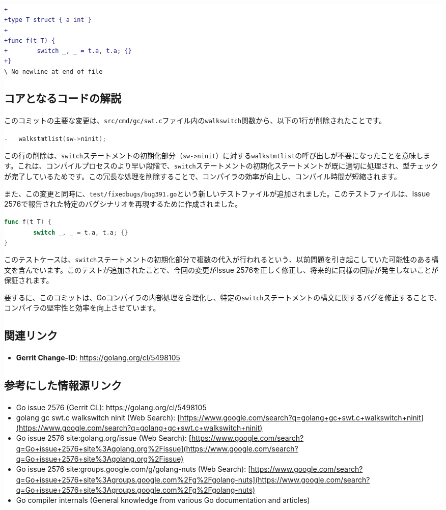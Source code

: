 ```diff
+
+type T struct { a int }
+
+func f(t T) {
+        switch _, _ = t.a, t.a; {}
+}
\ No newline at end of file

```

## コアとなるコードの解説

このコミットの主要な変更は、`src/cmd/gc/swt.c`ファイル内の`walkswitch`関数から、以下の1行が削除されたことです。

```c
-	walkstmtlist(sw->ninit);
```

この行の削除は、`switch`ステートメントの初期化部分（`sw->ninit`）に対する`walkstmtlist`の呼び出しが不要になったことを意味します。これは、コンパイルプロセスのより早い段階で、`switch`ステートメントの初期化ステートメントが既に適切に処理され、型チェックが完了しているためです。この冗長な処理を削除することで、コンパイラの効率が向上し、コンパイル時間が短縮されます。

また、この変更と同時に、`test/fixedbugs/bug391.go`という新しいテストファイルが追加されました。このテストファイルは、Issue 2576で報告された特定のバグシナリオを再現するために作成されました。

```go
func f(t T) {
        switch _, _ = t.a, t.a; {}
}
```

このテストケースは、`switch`ステートメントの初期化部分で複数の代入が行われるという、以前問題を引き起こしていた可能性のある構文を含んでいます。このテストが追加されたことで、今回の変更がIssue 2576を正しく修正し、将来的に同様の回帰が発生しないことが保証されます。

要するに、このコミットは、Goコンパイラの内部処理を合理化し、特定の`switch`ステートメントの構文に関するバグを修正することで、コンパイラの堅牢性と効率を向上させています。

## 関連リンク

*   **Gerrit Change-ID**: https://golang.org/cl/5498105

## 参考にした情報源リンク

*   Go issue 2576 (Gerrit CL): https://golang.org/cl/5498105
*   golang gc swt.c walkswitch ninit (Web Search): [https://www.google.com/search?q=golang+gc+swt.c+walkswitch+ninit](https://www.google.com/search?q=golang+gc+swt.c+walkswitch+ninit)
*   Go issue 2576 site:golang.org/issue (Web Search): [https://www.google.com/search?q=Go+issue+2576+site%3Agolang.org%2Fissue](https://www.google.com/search?q=Go+issue+2576+site%3Agolang.org%2Fissue)
*   Go issue 2576 site:groups.google.com/g/golang-nuts (Web Search): [https://www.google.com/search?q=Go+issue+2576+site%3Agroups.google.com%2Fg%2Fgolang-nuts](https://www.google.com/search?q=Go+issue+2576+site%3Agroups.google.com%2Fg%2Fgolang-nuts)
*   Go compiler internals (General knowledge from various Go documentation and articles)

